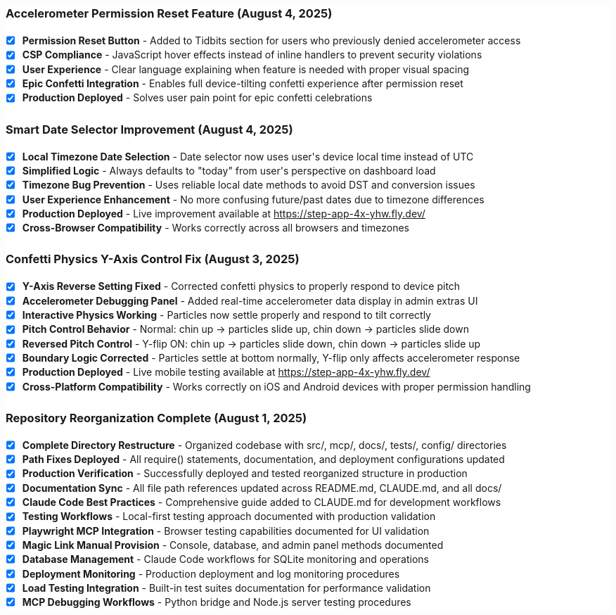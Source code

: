 ### Accelerometer Permission Reset Feature (August 4, 2025)
- [x] **Permission Reset Button** - Added to Tidbits section for users who previously denied accelerometer access
- [x] **CSP Compliance** - JavaScript hover effects instead of inline handlers to prevent security violations
- [x] **User Experience** - Clear language explaining when feature is needed with proper visual spacing
- [x] **Epic Confetti Integration** - Enables full device-tilting confetti experience after permission reset
- [x] **Production Deployed** - Solves user pain point for epic confetti celebrations

### Smart Date Selector Improvement (August 4, 2025)
- [x] **Local Timezone Date Selection** - Date selector now uses user's device local time instead of UTC
- [x] **Simplified Logic** - Always defaults to "today" from user's perspective on dashboard load
- [x] **Timezone Bug Prevention** - Uses reliable local date methods to avoid DST and conversion issues
- [x] **User Experience Enhancement** - No more confusing future/past dates due to timezone differences
- [x] **Production Deployed** - Live improvement available at https://step-app-4x-yhw.fly.dev/
- [x] **Cross-Browser Compatibility** - Works correctly across all browsers and timezones

### Confetti Physics Y-Axis Control Fix (August 3, 2025)
- [x] **Y-Axis Reverse Setting Fixed** - Corrected confetti physics to properly respond to device pitch
- [x] **Accelerometer Debugging Panel** - Added real-time accelerometer data display in admin extras UI
- [x] **Interactive Physics Working** - Particles now settle properly and respond to tilt correctly
- [x] **Pitch Control Behavior** - Normal: chin up → particles slide up, chin down → particles slide down
- [x] **Reversed Pitch Control** - Y-flip ON: chin up → particles slide down, chin down → particles slide up
- [x] **Boundary Logic Corrected** - Particles settle at bottom normally, Y-flip only affects accelerometer response
- [x] **Production Deployed** - Live mobile testing available at https://step-app-4x-yhw.fly.dev/
- [x] **Cross-Platform Compatibility** - Works correctly on iOS and Android devices with proper permission handling

### Repository Reorganization Complete (August 1, 2025)
- [x] **Complete Directory Restructure** - Organized codebase with src/, mcp/, docs/, tests/, config/ directories
- [x] **Path Fixes Deployed** - All require() statements, documentation, and deployment configurations updated
- [x] **Production Verification** - Successfully deployed and tested reorganized structure in production
- [x] **Documentation Sync** - All file path references updated across README.md, CLAUDE.md, and all docs/
- [x] **Claude Code Best Practices** - Comprehensive guide added to CLAUDE.md for development workflows
- [x] **Testing Workflows** - Local-first testing approach documented with production validation
- [x] **Playwright MCP Integration** - Browser testing capabilities documented for UI validation
- [x] **Magic Link Manual Provision** - Console, database, and admin panel methods documented
- [x] **Database Management** - Claude Code workflows for SQLite monitoring and operations
- [x] **Deployment Monitoring** - Production deployment and log monitoring procedures
- [x] **Load Testing Integration** - Built-in test suites documentation for performance validation
- [x] **MCP Debugging Workflows** - Python bridge and Node.js server testing procedures
